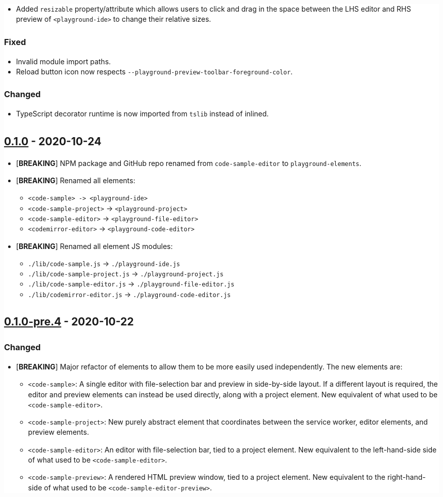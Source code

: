 - Added `resizable` property/attribute which allows users to click and drag in
  the space between the LHS editor and RHS preview of `<playground-ide>` to
  change their relative sizes.

### Fixed

- Invalid module import paths.
- Reload button icon now respects `--playground-preview-toolbar-foreground-color`.

### Changed

- TypeScript decorator runtime is now imported from `tslib` instead of inlined.

## [0.1.0] - 2020-10-24

- [**BREAKING**] NPM package and GitHub repo renamed from `code-sample-editor`
  to `playground-elements`.

- [**BREAKING**] Renamed all elements:

  - `<code-sample> -> <playground-ide>`
  - `<code-sample-project>` -> `<playground-project>`
  - `<code-sample-editor>` -> `<playground-file-editor>`
  - `<codemirror-editor>` -> `<playground-code-editor>`

- [**BREAKING**] Renamed all element JS modules:
  - `./lib/code-sample.js` -> `./playground-ide.js`
  - `./lib/code-sample-project.js` -> `./playground-project.js`
  - `./lib/code-sample-editor.js` -> `./playground-file-editor.js`
  - `./lib/codemirror-editor.js` -> `./playground-code-editor.js`

## [0.1.0-pre.4] - 2020-10-22

### Changed

- [**BREAKING**] Major refactor of elements to allow them to be more easily used
  independently. The new elements are:

  - `<code-sample>`: A single editor with file-selection bar and preview in
    side-by-side layout. If a different layout is required, the editor and
    preview elements can instead be used directly, along with a project element.
    New equivalent of what used to be `<code-sample-editor>`.

  - `<code-sample-project>`: New purely abstract element that coordinates
    between the service worker, editor elements, and preview elements.

  - `<code-sample-editor>`: An editor with file-selection bar, tied to a project
    element. New equivalent to the left-hand-side side of what used to be
    `<code-sample-editor>`.

  - `<code-sample-preview>`: A rendered HTML preview window, tied to a project
    element. New equivalent to the right-hand-side of what used to be
    `<code-sample-editor-preview>`.


[unreleased]: https://github.com/google/playground-elements/compare/v0.18.1...HEAD
[0.18.1]: https://github.com/google/playground-elements/compare/v0.18.0...v0.18.1
[0.18.0]: https://github.com/google/playground-elements/compare/v0.17.1...v0.18.0
[0.17.1]: https://github.com/google/playground-elements/compare/v0.17.0...v0.17.1
[0.17.0]: https://github.com/google/playground-elements/compare/v0.16.3...v0.17.0
[0.16.3]: https://github.com/google/playground-elements/compare/v0.16.2...v0.16.3
[0.16.2]: https://github.com/google/playground-elements/compare/v0.16.1...v0.16.2
[0.16.1]: https://github.com/google/playground-elements/compare/v0.16.0...v0.16.1
[0.16.0]: https://github.com/google/playground-elements/compare/v0.15.5...v0.16.0
[0.15.5]: https://github.com/google/playground-elements/compare/v0.15.4...v0.15.5
[0.15.4]: https://github.com/google/playground-elements/compare/v0.15.3...v0.15.4
[0.15.3]: https://github.com/google/playground-elements/compare/v0.15.2...v0.15.3
[0.15.2]: https://github.com/google/playground-elements/compare/v0.15.1...v0.15.2
[0.15.1]: https://github.com/google/playground-elements/compare/v0.15.0...v0.15.1
[0.15.0]: https://github.com/google/playground-elements/compare/v0.15.0-pre.5...v0.15.0
[0.15.0-pre.5]: https://github.com/google/playground-elements/compare/v0.15.0-pre.4...v0.15.0-pre.5
[0.15.0-pre.4]: https://github.com/google/playground-elements/compare/v0.15.0-pre.3...v0.15.0-pre.4
[0.15.0-pre.3]: https://github.com/google/playground-elements/compare/v0.15.0-pre.2...v0.15.0-pre.3
[0.15.0-pre.2]: https://github.com/google/playground-elements/compare/v0.15.0-pre.1...v0.15.0-pre.2
[0.15.0-pre.1]: https://github.com/google/playground-elements/compare/v0.14.8...v0.15.0-pre.1
[0.14.8]: https://github.com/google/playground-elements/compare/v0.14.7...v0.14.8
[0.14.7]: https://github.com/google/playground-elements/compare/v0.14.6...v0.14.7
[0.14.6]: https://github.com/google/playground-elements/compare/v0.14.5...v0.14.6
[0.14.5]: https://github.com/google/playground-elements/compare/v0.14.4...v0.14.5
[0.14.4]: https://github.com/google/playground-elements/compare/v0.14.3...v0.14.4
[0.14.3]: https://github.com/google/playground-elements/compare/v0.14.2...v0.14.3
[0.14.2]: https://github.com/google/playground-elements/compare/v0.14.1...v0.14.2
[0.14.1]: https://github.com/google/playground-elements/compare/v0.14.0...v0.14.1
[0.14.0]: https://github.com/google/playground-elements/compare/v0.13.0...v0.14.0
[0.13.0]: https://github.com/google/playground-elements/compare/v0.12.1...v0.13.0
[0.12.1]: https://github.com/google/playground-elements/compare/v0.12.0...v0.12.1
[0.12.0]: https://github.com/google/playground-elements/compare/v0.11.1...v0.12.0
[0.11.1]: https://github.com/google/playground-elements/compare/v0.11.0...v0.11.1
[0.11.0]: https://github.com/google/playground-elements/compare/v0.10.1...v0.11.0
[0.10.1]: https://github.com/google/playground-elements/compare/v0.10.0...v0.10.1
[0.10.0]: https://github.com/google/playground-elements/compare/v0.9.4...v0.10.0
[0.9.4]: https://github.com/google/playground-elements/compare/v0.9.3...v0.9.4
[0.9.3]: https://github.com/google/playground-elements/compare/v0.9.2...v0.9.3
[0.9.2]: https://github.com/google/playground-elements/compare/v0.9.1...v0.9.2
[0.9.1]: https://github.com/google/playground-elements/compare/v0.9.0...v0.9.1
[0.9.0]: https://github.com/google/playground-elements/compare/v0.8.0...v0.9.0
[0.8.0]: https://github.com/google/playground-elements/compare/v0.7.0...v0.8.0
[0.7.0]: https://github.com/google/playground-elements/compare/v0.6.6...v0.7.0
[0.6.6]: https://github.com/google/playground-elements/compare/v0.6.5...v0.6.6
[0.6.5]: https://github.com/google/playground-elements/compare/v0.6.4...v0.6.5
[0.6.4]: https://github.com/google/playground-elements/compare/v0.6.3...v0.6.4
[0.6.3]: https://github.com/google/playground-elements/compare/v0.6.2...v0.6.3
[0.6.2]: https://github.com/google/playground-elements/compare/v0.6.1...v0.6.2
[0.6.1]: https://github.com/google/playground-elements/compare/v0.6.0...v0.6.1
[0.6.0]: https://github.com/google/playground-elements/compare/v0.5.0...v0.6.0
[0.5.0]: https://github.com/google/playground-elements/compare/v0.4.3...v0.5.0
[0.4.3]: https://github.com/google/playground-elements/compare/v0.4.2...v0.4.3
[0.4.2]: https://github.com/google/playground-elements/compare/v0.4.1...v0.4.2
[0.4.1]: https://github.com/google/playground-elements/compare/v0.4.0...v0.4.1
[0.4.0]: https://github.com/google/playground-elements/compare/v0.3.7...v0.4.0
[0.3.7]: https://github.com/google/playground-elements/compare/v0.3.6...v0.3.7
[0.3.6]: https://github.com/google/playground-elements/compare/v0.3.5...v0.3.6
[0.3.5]: https://github.com/google/playground-elements/compare/v0.3.4...v0.3.5
[0.3.4]: https://github.com/google/playground-elements/compare/v0.3.3...v0.3.4
[0.3.3]: https://github.com/google/playground-elements/compare/v0.3.2...v0.3.3
[0.3.2]: https://github.com/google/playground-elements/compare/v0.3.1...v0.3.2
[0.3.1]: https://github.com/google/playground-elements/compare/v0.3.0...v0.3.1
[0.3.0]: https://github.com/google/playground-elements/compare/v0.2.0...v0.3.0
[0.2.0]: https://github.com/google/playground-elements/compare/v0.1.1...v0.2.0
[0.1.1]: https://github.com/google/playground-elements/compare/v0.1.0...v0.1.1
[0.1.0]: https://github.com/google/playground-elements/compare/v0.1.0-pre.4...v0.1.0
[0.1.0-pre.4]: https://github.com/google/playground-elements/compare/v0.1.0-pre.3...v0.1.0-pre.4
[0.1.0-pre.3]: https://github.com/google/playground-elements/releases/tag/v0.1.0-pre.3